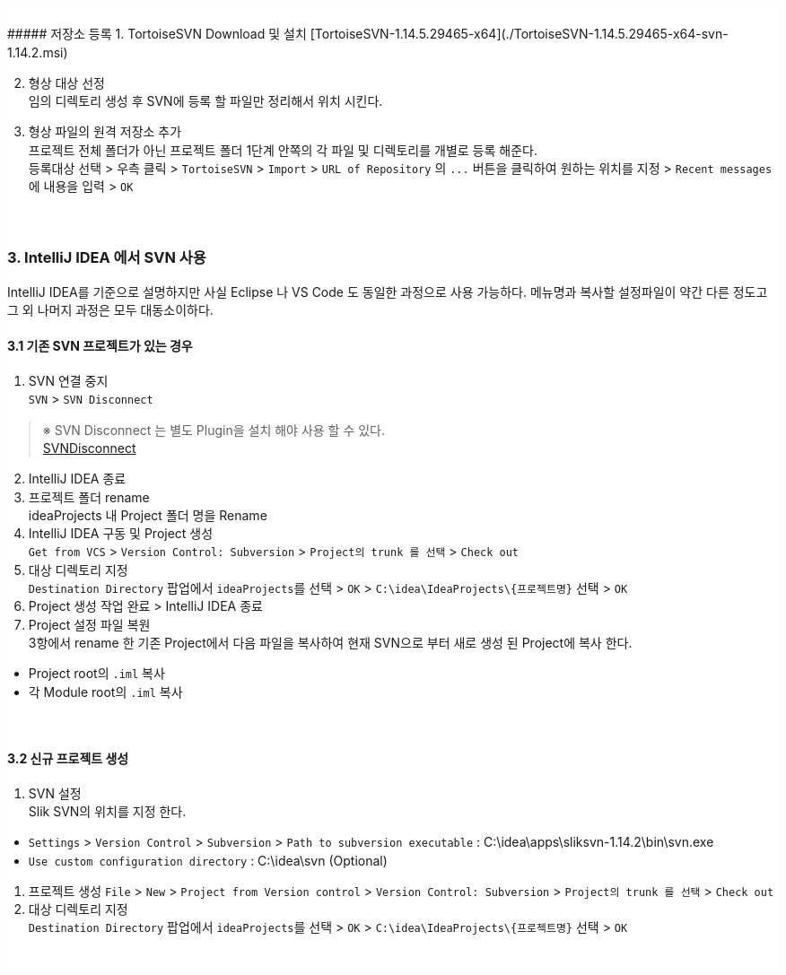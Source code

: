 <br/>
##### 저장소 등록 
1. TortoiseSVN Download 및 설치  
[TortoiseSVN-1.14.5.29465-x64](./TortoiseSVN-1.14.5.29465-x64-svn-1.14.2.msi)

2. 형상 대상 선정  
임의 디렉토리 생성 후 SVN에 등록 할 파일만 정리해서 위치 시킨다.  

3. 형상 파일의 원격 저장소 추가  
프로젝트 전체 폴더가 아닌 프로젝트 폴더 1단계 안쪽의 각 파일 및 디렉토리를 개별로 등록 해준다.  
등록대상 선택 > 우측 클릭 > `TortoiseSVN` > `Import` > `URL of Repository` 의 `...` 버튼을 클릭하여 원하는 위치를 지정 > `Recent messages` 에 내용을 입력 > `OK`
 

<br/>

### 3. IntelliJ IDEA 에서 SVN 사용  
IntelliJ IDEA를 기준으로 설명하지만 사실 Eclipse 나 VS Code 도 동일한 과정으로 사용 가능하다. 메뉴명과 복사할 설정파일이 약간 다른 정도고 그 외 나머지 과정은 모두 대동소이하다. 

#### 3.1 기존 SVN 프로젝트가 있는 경우
1. SVN 연결 중지  
`SVN` > `SVN Disconnect`  
> ※ SVN Disconnect 는 별도 Plugin을 설치 해야 사용 할 수 있다.    
> [SVNDisconnect](SVNDisconnect.jar)
2. IntelliJ IDEA 종료  
3. 프로젝트 폴더 rename  
ideaProjects 내 Project 폴더 명을 Rename  
4. IntelliJ IDEA 구동 및 Project 생성  
`Get from VCS` > `Version Control: Subversion` > `Project의 trunk 를 선택` > `Check out` 
5. 대상 디렉토리 지정  
`Destination Directory`  팝업에서 `ideaProjects`를 선택 > `OK` > `C:\idea\IdeaProjects\{프로젝트명}` 선택 > `OK`
6. Project 생성 작업 완료 > IntelliJ IDEA 종료  
7. Project 설정 파일 복원  
3항에서 rename 한 기존 Project에서 다음 파일을 복사하여 현재 SVN으로 부터 새로 생성 된 Project에 복사 한다.   
 - Project root의 `.iml` 복사   
 - 각 Module root의 `.iml` 복사 
<br/>

#### 3.2 신규 프로젝트 생성
1. SVN 설정  
Slik SVN의 위치를 지정 한다.  
- `Settings` > `Version Control` > `Subversion` > `Path to subversion executable` :  C:\idea\apps\sliksvn-1.14.2\bin\svn.exe  
- `Use custom configuration directory` :  C:\idea\svn (Optional) 

1. 프로젝트 생성
 `File` > `New` > `Project from Version control` >  `Version Control: Subversion` > `Project의 trunk 를 선택` > `Check out` 
2. 대상 디렉토리 지정  
`Destination Directory`  팝업에서 `ideaProjects`를 선택 > `OK` > `C:\idea\IdeaProjects\{프로젝트명}` 선택 > `OK`

<br/>
